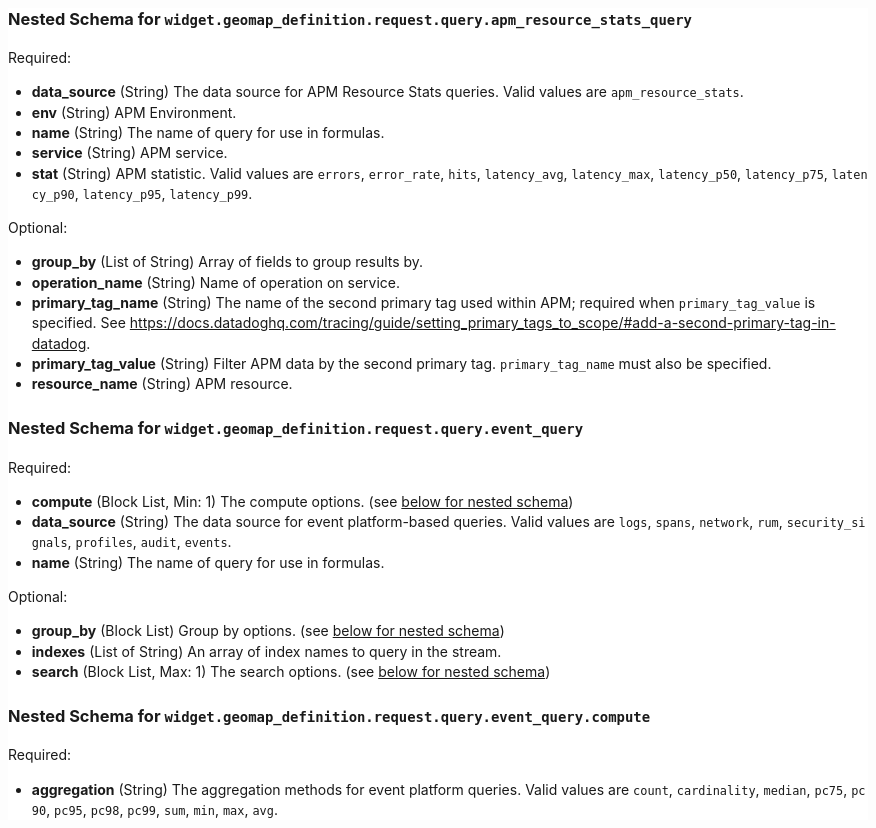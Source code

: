 
<a id="nestedblock--widget--geomap_definition--request--query--apm_resource_stats_query"></a>
### Nested Schema for `widget.geomap_definition.request.query.apm_resource_stats_query`

Required:

- **data_source** (String) The data source for APM Resource Stats queries. Valid values are `apm_resource_stats`.
- **env** (String) APM Environment.
- **name** (String) The name of query for use in formulas.
- **service** (String) APM service.
- **stat** (String) APM statistic. Valid values are `errors`, `error_rate`, `hits`, `latency_avg`, `latency_max`, `latency_p50`, `latency_p75`, `latency_p90`, `latency_p95`, `latency_p99`.

Optional:

- **group_by** (List of String) Array of fields to group results by.
- **operation_name** (String) Name of operation on service.
- **primary_tag_name** (String) The name of the second primary tag used within APM; required when `primary_tag_value` is specified. See https://docs.datadoghq.com/tracing/guide/setting_primary_tags_to_scope/#add-a-second-primary-tag-in-datadog.
- **primary_tag_value** (String) Filter APM data by the second primary tag. `primary_tag_name` must also be specified.
- **resource_name** (String) APM resource.


<a id="nestedblock--widget--geomap_definition--request--query--event_query"></a>
### Nested Schema for `widget.geomap_definition.request.query.event_query`

Required:

- **compute** (Block List, Min: 1) The compute options. (see [below for nested schema](#nestedblock--widget--geomap_definition--request--query--event_query--compute))
- **data_source** (String) The data source for event platform-based queries. Valid values are `logs`, `spans`, `network`, `rum`, `security_signals`, `profiles`, `audit`, `events`.
- **name** (String) The name of query for use in formulas.

Optional:

- **group_by** (Block List) Group by options. (see [below for nested schema](#nestedblock--widget--geomap_definition--request--query--event_query--group_by))
- **indexes** (List of String) An array of index names to query in the stream.
- **search** (Block List, Max: 1) The search options. (see [below for nested schema](#nestedblock--widget--geomap_definition--request--query--event_query--search))

<a id="nestedblock--widget--geomap_definition--request--query--event_query--compute"></a>
### Nested Schema for `widget.geomap_definition.request.query.event_query.compute`

Required:

- **aggregation** (String) The aggregation methods for event platform queries. Valid values are `count`, `cardinality`, `median`, `pc75`, `pc90`, `pc95`, `pc98`, `pc99`, `sum`, `min`, `max`, `avg`.
